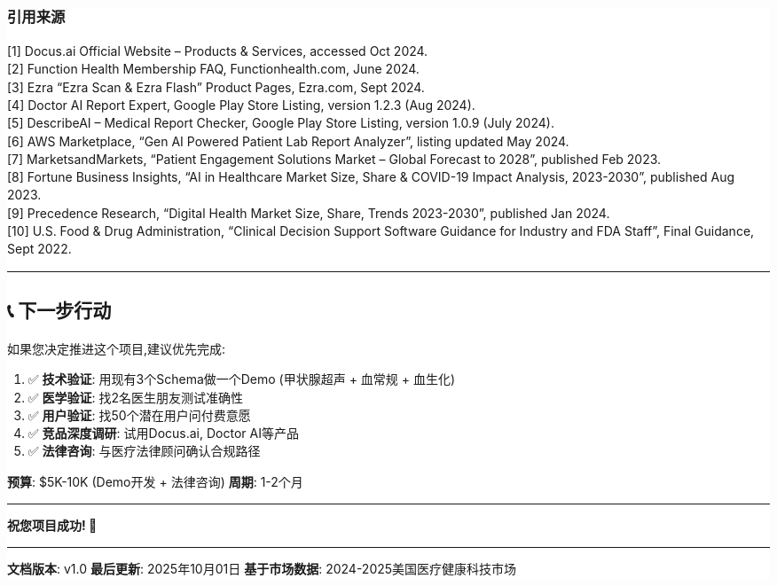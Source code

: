 ### 引用来源

[1] Docus.ai Official Website – Products & Services, accessed Oct 2024.  
[2] Function Health Membership FAQ, Functionhealth.com, June 2024.  
[3] Ezra “Ezra Scan & Ezra Flash” Product Pages, Ezra.com, Sept 2024.  
[4] Doctor AI Report Expert, Google Play Store Listing, version 1.2.3 (Aug 2024).  
[5] DescribeAI – Medical Report Checker, Google Play Store Listing, version 1.0.9 (July 2024).  
[6] AWS Marketplace, “Gen AI Powered Patient Lab Report Analyzer”, listing updated May 2024.  
[7] MarketsandMarkets, “Patient Engagement Solutions Market – Global Forecast to 2028”, published Feb 2023.  
[8] Fortune Business Insights, “AI in Healthcare Market Size, Share & COVID-19 Impact Analysis, 2023-2030”, published Aug 2023.  
[9] Precedence Research, “Digital Health Market Size, Share, Trends 2023-2030”, published Jan 2024.  
[10] U.S. Food & Drug Administration, “Clinical Decision Support Software Guidance for Industry and FDA Staff”, Final Guidance, Sept 2022.

---

## 📞 下一步行动

如果您决定推进这个项目,建议优先完成:

1. ✅ **技术验证**: 用现有3个Schema做一个Demo (甲状腺超声 + 血常规 + 血生化)
2. ✅ **医学验证**: 找2名医生朋友测试准确性
3. ✅ **用户验证**: 找50个潜在用户问付费意愿
4. ✅ **竞品深度调研**: 试用Docus.ai, Doctor AI等产品
5. ✅ **法律咨询**: 与医疗法律顾问确认合规路径

**预算**: $5K-10K (Demo开发 + 法律咨询)
**周期**: 1-2个月

---

**祝您项目成功! 🚀**

---

**文档版本**: v1.0
**最后更新**: 2025年10月01日
**基于市场数据**: 2024-2025美国医疗健康科技市场

